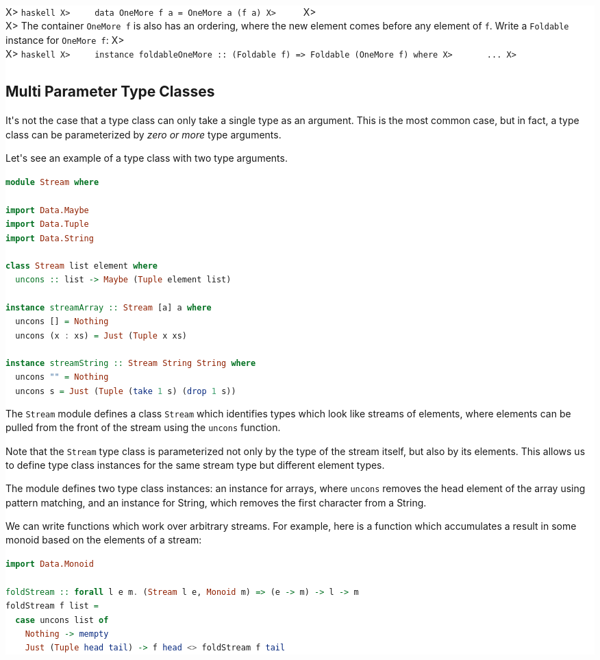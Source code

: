 X>     ```haskell
X>     data OneMore f a = OneMore a (f a)
X>     ```
X>         
X>     The container `OneMore f` is also has an ordering, where the new element comes before any element of `f`. Write a `Foldable` instance for `OneMore f`:
X>   
X>     ```haskell
X>     instance foldableOneMore :: (Foldable f) => Foldable (OneMore f) where
X>       ...
X>     ```

## Multi Parameter Type Classes

It's not the case that a type class can only take a single type as an argument. This is the most common case, but in fact, a type class can be parameterized by _zero or more_ type arguments.

Let's see an example of a type class with two type arguments.

```haskell
module Stream where

import Data.Maybe
import Data.Tuple
import Data.String

class Stream list element where
  uncons :: list -> Maybe (Tuple element list)

instance streamArray :: Stream [a] a where
  uncons [] = Nothing
  uncons (x : xs) = Just (Tuple x xs)

instance streamString :: Stream String String where
  uncons "" = Nothing
  uncons s = Just (Tuple (take 1 s) (drop 1 s))
```

The `Stream` module defines a class `Stream` which identifies types which look like streams of elements, where elements can be pulled from the front of the stream using the `uncons` function.

Note that the `Stream` type class is parameterized not only by the type of the stream itself, but also by its elements. This allows us to define type class instances for the same stream type but different element types.

The module defines two type class instances: an instance for arrays, where `uncons` removes the head element of the array using pattern matching, and an instance for String, which removes the first character from a String.

We can write functions which work over arbitrary streams. For example, here is a function which accumulates a result in some monoid based on the elements of a stream:

```haskell
import Data.Monoid

foldStream :: forall l e m. (Stream l e, Monoid m) => (e -> m) -> l -> m
foldStream f list =
  case uncons list of
    Nothing -> mempty
    Just (Tuple head tail) -> f head <> foldStream f tail
```
